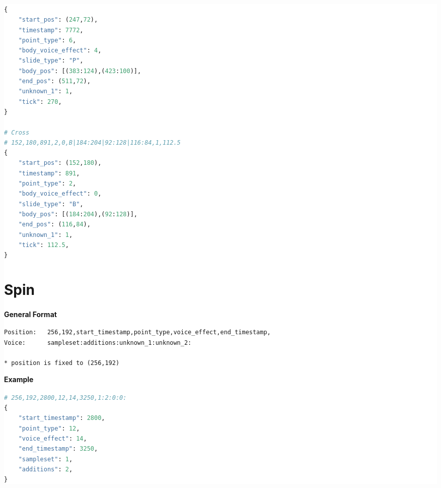 ```python
{
    "start_pos": (247,72),
    "timestamp": 7772,
    "point_type": 6,
    "body_voice_effect": 4,
    "slide_type": "P",
    "body_pos": [(383:124),(423:100)],
    "end_pos": (511,72),
    "unknown_1": 1,
    "tick": 270,
}

# Cross
# 152,180,891,2,0,B|184:204|92:128|116:84,1,112.5
{
    "start_pos": (152,180),
    "timestamp": 891,
    "point_type": 2,
    "body_voice_effect": 0,
    "slide_type": "B",
    "body_pos": [(184:204),(92:128)],
    "end_pos": (116,84),
    "unknown_1": 1,
    "tick": 112.5,
}
```

Spin
====

**General Format**

    Position:   256,192,start_timestamp,point_type,voice_effect,end_timestamp,
    Voice:      sampleset:additions:unknown_1:unknown_2:

    * position is fixed to (256,192)

**Example**

```python
# 256,192,2800,12,14,3250,1:2:0:0:
{
    "start_timestamp": 2800,
    "point_type": 12,
    "voice_effect": 14,
    "end_timestamp": 3250,
    "sampleset": 1,
    "additions": 2,
}
